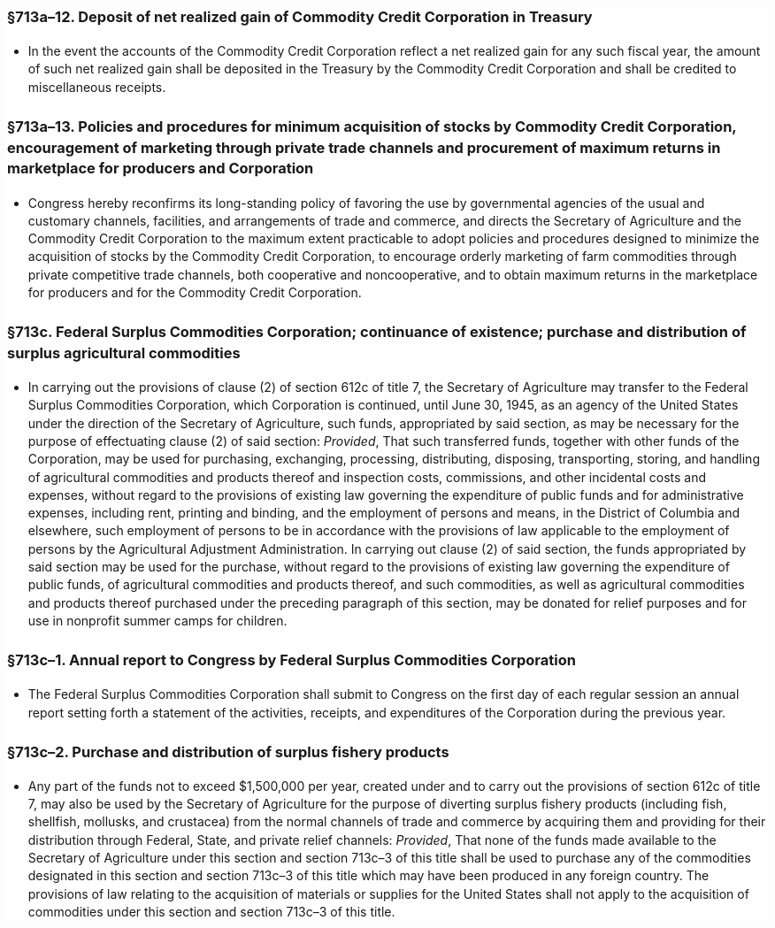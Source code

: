 ### §713a–12. Deposit of net realized gain of Commodity Credit Corporation in Treasury
* In the event the accounts of the Commodity Credit Corporation reflect a net realized gain for any such fiscal year, the amount of such net realized gain shall be deposited in the Treasury by the Commodity Credit Corporation and shall be credited to miscellaneous receipts.

### §713a–13. Policies and procedures for minimum acquisition of stocks by Commodity Credit Corporation, encouragement of marketing through private trade channels and procurement of maximum returns in marketplace for producers and Corporation
* Congress hereby reconfirms its long-standing policy of favoring the use by governmental agencies of the usual and customary channels, facilities, and arrangements of trade and commerce, and directs the Secretary of Agriculture and the Commodity Credit Corporation to the maximum extent practicable to adopt policies and procedures designed to minimize the acquisition of stocks by the Commodity Credit Corporation, to encourage orderly marketing of farm commodities through private competitive trade channels, both cooperative and noncooperative, and to obtain maximum returns in the marketplace for producers and for the Commodity Credit Corporation.

### §713c. Federal Surplus Commodities Corporation; continuance of existence; purchase and distribution of surplus agricultural commodities
* In carrying out the provisions of clause (2) of section 612c of title 7, the Secretary of Agriculture may transfer to the Federal Surplus Commodities Corporation, which Corporation is continued, until June 30, 1945, as an agency of the United States under the direction of the Secretary of Agriculture, such funds, appropriated by said section, as may be necessary for the purpose of effectuating clause (2) of said section: _Provided_, That such transferred funds, together with other funds of the Corporation, may be used for purchasing, exchanging, processing, distributing, disposing, transporting, storing, and handling of agricultural commodities and products thereof and inspection costs, commissions, and other incidental costs and expenses, without regard to the provisions of existing law governing the expenditure of public funds and for administrative expenses, including rent, printing and binding, and the employment of persons and means, in the District of Columbia and elsewhere, such employment of persons to be in accordance with the provisions of law applicable to the employment of persons by the Agricultural Adjustment Administration. In carrying out clause (2) of said section, the funds appropriated by said section may be used for the purchase, without regard to the provisions of existing law governing the expenditure of public funds, of agricultural commodities and products thereof, and such commodities, as well as agricultural commodities and products thereof purchased under the preceding paragraph of this section, may be donated for relief purposes and for use in nonprofit summer camps for children.

### §713c–1. Annual report to Congress by Federal Surplus Commodities Corporation
* The Federal Surplus Commodities Corporation shall submit to Congress on the first day of each regular session an annual report setting forth a statement of the activities, receipts, and expenditures of the Corporation during the previous year.

### §713c–2. Purchase and distribution of surplus fishery products
* Any part of the funds not to exceed $1,500,000 per year, created under and to carry out the provisions of section 612c of title 7, may also be used by the Secretary of Agriculture for the purpose of diverting surplus fishery products (including fish, shellfish, mollusks, and crustacea) from the normal channels of trade and commerce by acquiring them and providing for their distribution through Federal, State, and private relief channels: _Provided_, That none of the funds made available to the Secretary of Agriculture under this section and section 713c–3 of this title shall be used to purchase any of the commodities designated in this section and section 713c–3 of this title which may have been produced in any foreign country. The provisions of law relating to the acquisition of materials or supplies for the United States shall not apply to the acquisition of commodities under this section and section 713c–3 of this title.
